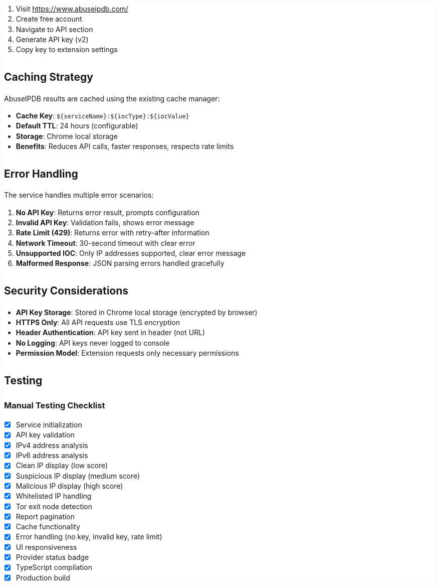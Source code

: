 1. Visit https://www.abuseipdb.com/
2. Create free account
3. Navigate to API section
4. Generate API key (v2)
5. Copy key to extension settings

## Caching Strategy

AbuseIPDB results are cached using the existing cache manager:

- **Cache Key**: `${serviceName}:${iocType}:${iocValue}`
- **Default TTL**: 24 hours (configurable)
- **Storage**: Chrome local storage
- **Benefits**: Reduces API calls, faster responses, respects rate limits

## Error Handling

The service handles multiple error scenarios:

1. **No API Key**: Returns error result, prompts configuration
2. **Invalid API Key**: Validation fails, shows error message
3. **Rate Limit (429)**: Returns error with retry-after information
4. **Network Timeout**: 30-second timeout with clear error
5. **Unsupported IOC**: Only IP addresses supported, clear error message
6. **Malformed Response**: JSON parsing errors handled gracefully

## Security Considerations

- **API Key Storage**: Stored in Chrome local storage (encrypted by browser)
- **HTTPS Only**: All API requests use TLS encryption
- **Header Authentication**: API key sent in header (not URL)
- **No Logging**: API keys never logged to console
- **Permission Model**: Extension requests only necessary permissions

## Testing

### Manual Testing Checklist

- [x] Service initialization
- [x] API key validation
- [x] IPv4 address analysis
- [x] IPv6 address analysis
- [x] Clean IP display (low score)
- [x] Suspicious IP display (medium score)
- [x] Malicious IP display (high score)
- [x] Whitelisted IP handling
- [x] Tor exit node detection
- [x] Report pagination
- [x] Cache functionality
- [x] Error handling (no key, invalid key, rate limit)
- [x] UI responsiveness
- [x] Provider status badge
- [x] TypeScript compilation
- [x] Production build
